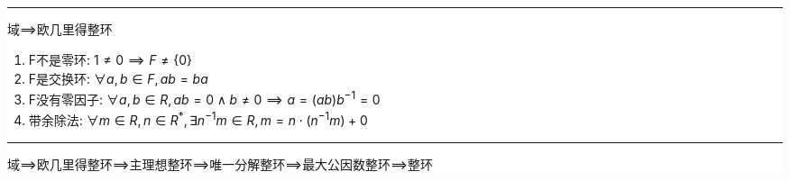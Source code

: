 ------

域$\implies$欧几里得整环
1. F不是零环: $1\neq0\implies F\neq\{0\}$
2. F是交换环: $\forall a,b\in F,ab=ba$
3. F没有零因子: $\forall a,b\in R,ab=0\land b\neq0\implies a=(ab)b^{-1}=0$
4. 带余除法: $\forall m\in R,n\in R^*,\exists n^{-1}m\in R, m=n\cdot (n^{-1}m)+0$

------

域$\implies$欧几里得整环$\implies$主理想整环$\implies$唯一分解整环$\implies$最大公因数整环$\implies$整环


